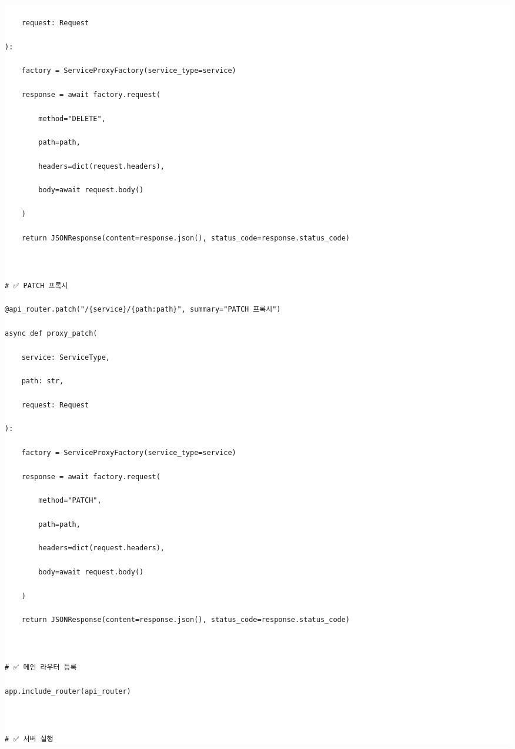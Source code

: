 ```

    request: Request

):

    factory = ServiceProxyFactory(service_type=service)

    response = await factory.request(

        method="DELETE",

        path=path,

        headers=dict(request.headers),

        body=await request.body()

    )

    return JSONResponse(content=response.json(), status_code=response.status_code)

  

# ✅ PATCH 프록시

@api_router.patch("/{service}/{path:path}", summary="PATCH 프록시")

async def proxy_patch(

    service: ServiceType,

    path: str,

    request: Request

):

    factory = ServiceProxyFactory(service_type=service)

    response = await factory.request(

        method="PATCH",

        path=path,

        headers=dict(request.headers),

        body=await request.body()

    )

    return JSONResponse(content=response.json(), status_code=response.status_code)

  

# ✅ 메인 라우터 등록

app.include_router(api_router)

  

# ✅ 서버 실행

```